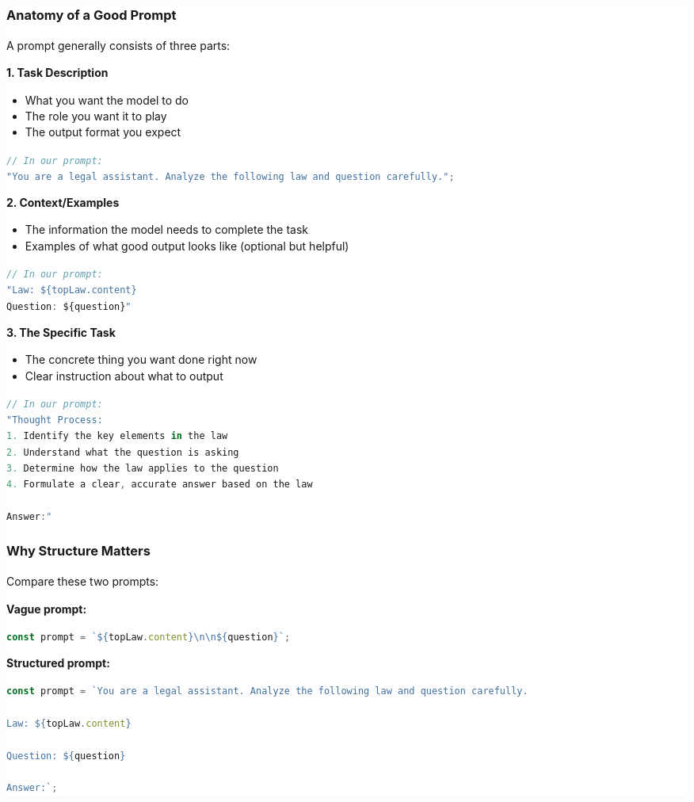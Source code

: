 ### Anatomy of a Good Prompt

A prompt generally consists of three parts:

**1. Task Description**

- What you want the model to do
- The role you want it to play
- The output format you expect

```typescript
// In our prompt:
"You are a legal assistant. Analyze the following law and question carefully.";
```

**2. Context/Examples**

- The information the model needs to complete the task
- Examples of what good output looks like (optional but helpful)

```typescript
// In our prompt:
"Law: ${topLaw.content}
Question: ${question}"
```

**3. The Specific Task**

- The concrete thing you want done right now
- Clear instruction about what to output

```typescript
// In our prompt:
"Thought Process:
1. Identify the key elements in the law
2. Understand what the question is asking
3. Determine how the law applies to the question
4. Formulate a clear, accurate answer based on the law

Answer:"
```

### Why Structure Matters

Compare these two prompts:

**Vague prompt:**

```typescript
const prompt = `${topLaw.content}\n\n${question}`;
```

**Structured prompt:**

```typescript
const prompt = `You are a legal assistant. Analyze the following law and question carefully.

Law: ${topLaw.content}

Question: ${question}

Answer:`;
```
